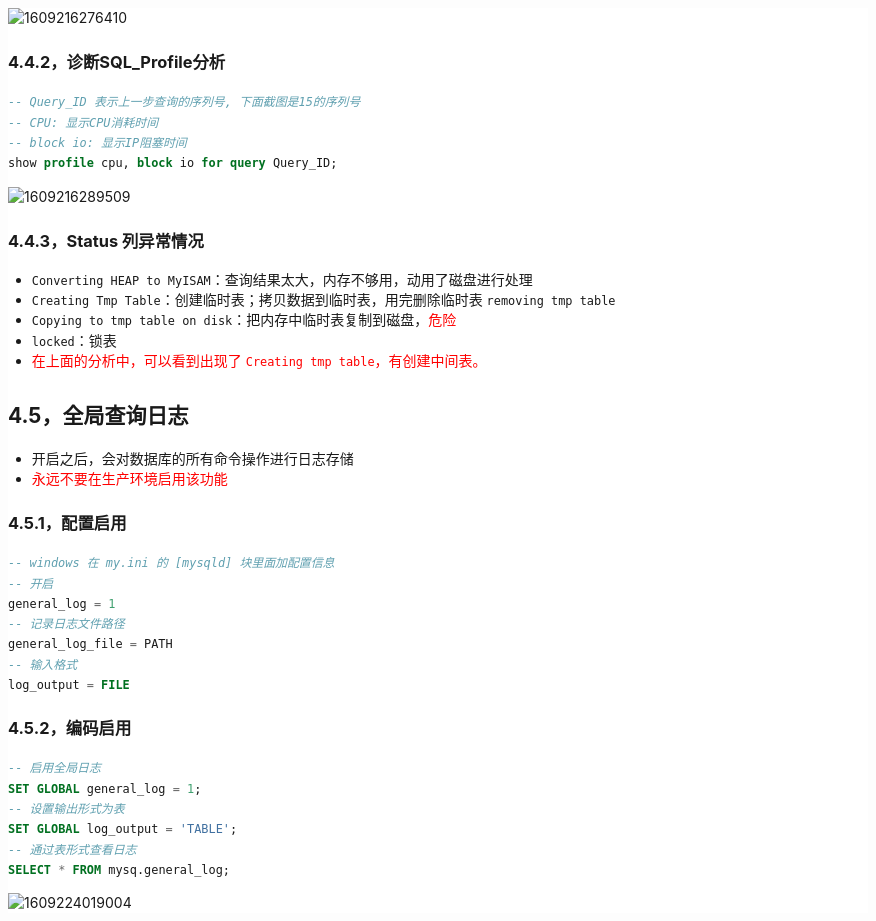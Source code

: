 ![1609216276410](E:\gitrepository\study\note\image\MySQL\1609216276410.png)

### 4.4.2，诊断SQL_Profile分析

```sql
-- Query_ID 表示上一步查询的序列号, 下面截图是15的序列号
-- CPU: 显示CPU消耗时间
-- block io: 显示IP阻塞时间
show profile cpu, block io for query Query_ID;
```

![1609216289509](E:\gitrepository\study\note\image\MySQL\1609216289509.png)

### 4.4.3，Status 列异常情况

* `Converting HEAP to MyISAM`：查询结果太大，内存不够用，动用了磁盘进行处理
* `Creating Tmp Table`：创建临时表；拷贝数据到临时表，用完删除临时表 `removing tmp table`
* `Copying to tmp table on disk`：把内存中临时表复制到磁盘，<font color=red>危险</font>
* `locked`：锁表
* <font color=red>在上面的分析中，可以看到出现了 `Creating tmp table`，有创建中间表。</font>

## 4.5，全局查询日志

* 开启之后，会对数据库的所有命令操作进行日志存储
* <font color=red>永远不要在生产环境启用该功能</font>

### 4.5.1，配置启用

```sql
-- windows 在 my.ini 的 [mysqld] 块里面加配置信息
-- 开启
general_log = 1
-- 记录日志文件路径
general_log_file = PATH
-- 输入格式
log_output = FILE
```

### 4.5.2，编码启用

```sql
-- 启用全局日志
SET GLOBAL general_log = 1;
-- 设置输出形式为表
SET GLOBAL log_output = 'TABLE';
-- 通过表形式查看日志
SELECT * FROM mysq.general_log;
```

![1609224019004](E:\gitrepository\study\note\image\MySQL\1609224019004.png)


